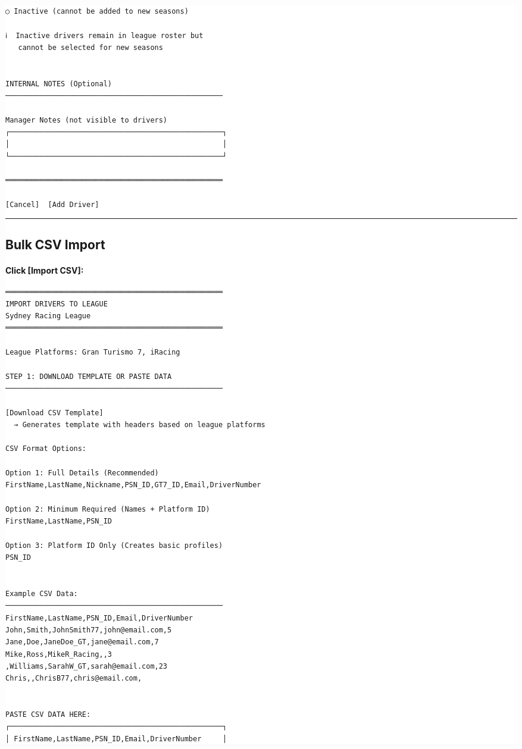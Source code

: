 ```
○ Inactive (cannot be added to new seasons)

ℹ️  Inactive drivers remain in league roster but 
   cannot be selected for new seasons


INTERNAL NOTES (Optional)
───────────────────────────────────────────────────

Manager Notes (not visible to drivers)
┌──────────────────────────────────────────────────┐
│                                                  │
└──────────────────────────────────────────────────┘

═══════════════════════════════════════════════════

[Cancel]  [Add Driver]
```

---

## Bulk CSV Import

**Click [Import CSV]:**

```
═══════════════════════════════════════════════════
IMPORT DRIVERS TO LEAGUE
Sydney Racing League
═══════════════════════════════════════════════════

League Platforms: Gran Turismo 7, iRacing

STEP 1: DOWNLOAD TEMPLATE OR PASTE DATA
───────────────────────────────────────────────────

[Download CSV Template]
  → Generates template with headers based on league platforms

CSV Format Options:

Option 1: Full Details (Recommended)
FirstName,LastName,Nickname,PSN_ID,GT7_ID,Email,DriverNumber

Option 2: Minimum Required (Names + Platform ID)
FirstName,LastName,PSN_ID

Option 3: Platform ID Only (Creates basic profiles)
PSN_ID


Example CSV Data:
───────────────────────────────────────────────────
FirstName,LastName,PSN_ID,Email,DriverNumber
John,Smith,JohnSmith77,john@email.com,5
Jane,Doe,JaneDoe_GT,jane@email.com,7
Mike,Ross,MikeR_Racing,,3
,Williams,SarahW_GT,sarah@email.com,23
Chris,,ChrisB77,chris@email.com,


PASTE CSV DATA HERE:
┌──────────────────────────────────────────────────┐
│ FirstName,LastName,PSN_ID,Email,DriverNumber     │
```